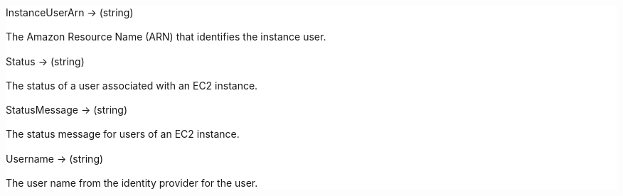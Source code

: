InstanceUserArn -> (string)

The Amazon Resource Name (ARN) that identifies the instance user.

Status -> (string)

The status of a user associated with an EC2 instance.

StatusMessage -> (string)

The status message for users of an EC2 instance.

Username -> (string)

The user name from the identity provider for the user.